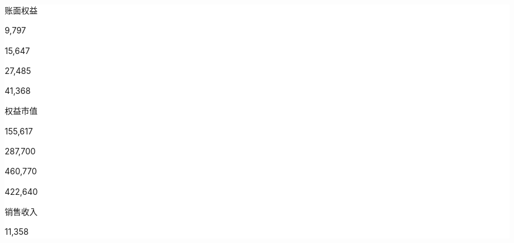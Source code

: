 账面权益 

</TD>
<TD>

9,797

</TD>
<TD>

15,647

</TD>
<TD>

27,485

</TD>
<TD>

41,368

</TD>
</TR>
<TR>
<TD>

权益市值 

</TD>
<TD>

155,617 

</TD>
<TD>

287,700

</TD>
<TD>

460,770 

</TD>
<TD>

422,640

</TD>
</TR>
<TR>
<TD>

销售收入 

</TD>
<TD>

11,358
